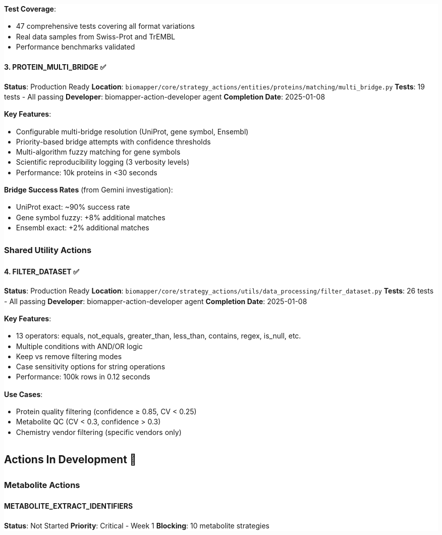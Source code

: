 **Test Coverage**:
- 47 comprehensive tests covering all format variations
- Real data samples from Swiss-Prot and TrEMBL
- Performance benchmarks validated

#### 3. PROTEIN_MULTI_BRIDGE ✅
**Status**: Production Ready
**Location**: `biomapper/core/strategy_actions/entities/proteins/matching/multi_bridge.py`
**Tests**: 19 tests - All passing
**Developer**: biomapper-action-developer agent
**Completion Date**: 2025-01-08

**Key Features**:
- Configurable multi-bridge resolution (UniProt, gene symbol, Ensembl)
- Priority-based bridge attempts with confidence thresholds
- Multi-algorithm fuzzy matching for gene symbols
- Scientific reproducibility logging (3 verbosity levels)
- Performance: 10k proteins in <30 seconds

**Bridge Success Rates** (from Gemini investigation):
- UniProt exact: ~90% success rate
- Gene symbol fuzzy: +8% additional matches
- Ensembl exact: +2% additional matches

### Shared Utility Actions

#### 4. FILTER_DATASET ✅
**Status**: Production Ready
**Location**: `biomapper/core/strategy_actions/utils/data_processing/filter_dataset.py`
**Tests**: 26 tests - All passing
**Developer**: biomapper-action-developer agent
**Completion Date**: 2025-01-08

**Key Features**:
- 13 operators: equals, not_equals, greater_than, less_than, contains, regex, is_null, etc.
- Multiple conditions with AND/OR logic
- Keep vs remove filtering modes
- Case sensitivity options for string operations
- Performance: 100k rows in 0.12 seconds

**Use Cases**:
- Protein quality filtering (confidence ≥ 0.85, CV < 0.25)
- Metabolite QC (CV < 0.3, confidence > 0.3)
- Chemistry vendor filtering (specific vendors only)

## Actions In Development 🚧

### Metabolite Actions

#### METABOLITE_EXTRACT_IDENTIFIERS
**Status**: Not Started
**Priority**: Critical - Week 1
**Blocking**: 10 metabolite strategies
